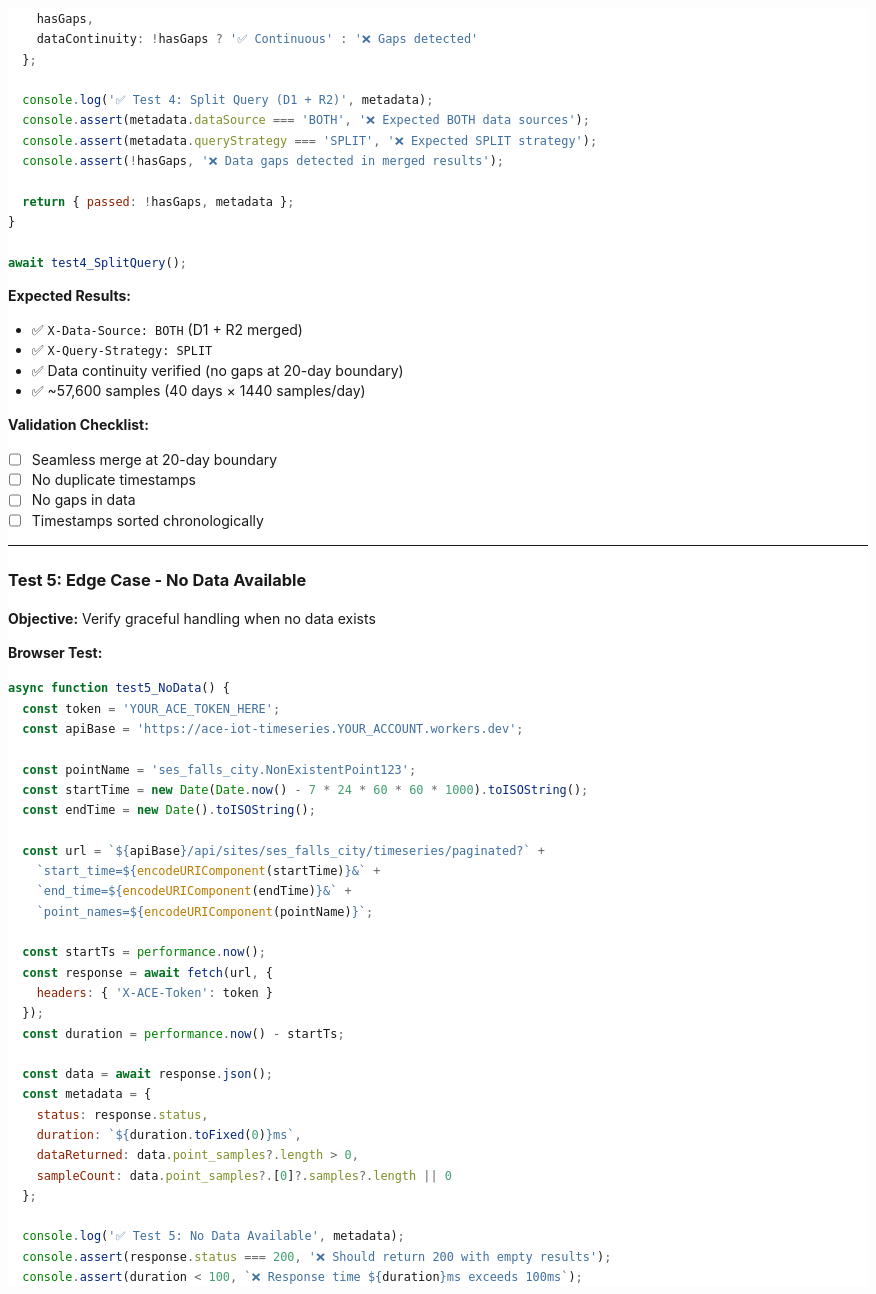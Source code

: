 ```javascript
    hasGaps,
    dataContinuity: !hasGaps ? '✅ Continuous' : '❌ Gaps detected'
  };

  console.log('✅ Test 4: Split Query (D1 + R2)', metadata);
  console.assert(metadata.dataSource === 'BOTH', '❌ Expected BOTH data sources');
  console.assert(metadata.queryStrategy === 'SPLIT', '❌ Expected SPLIT strategy');
  console.assert(!hasGaps, '❌ Data gaps detected in merged results');

  return { passed: !hasGaps, metadata };
}

await test4_SplitQuery();
```

**Expected Results:**
- ✅ `X-Data-Source: BOTH` (D1 + R2 merged)
- ✅ `X-Query-Strategy: SPLIT`
- ✅ Data continuity verified (no gaps at 20-day boundary)
- ✅ ~57,600 samples (40 days × 1440 samples/day)

**Validation Checklist:**
- [ ] Seamless merge at 20-day boundary
- [ ] No duplicate timestamps
- [ ] No gaps in data
- [ ] Timestamps sorted chronologically

---

### Test 5: Edge Case - No Data Available

**Objective:** Verify graceful handling when no data exists

**Browser Test:**
```javascript
async function test5_NoData() {
  const token = 'YOUR_ACE_TOKEN_HERE';
  const apiBase = 'https://ace-iot-timeseries.YOUR_ACCOUNT.workers.dev';

  const pointName = 'ses_falls_city.NonExistentPoint123';
  const startTime = new Date(Date.now() - 7 * 24 * 60 * 60 * 1000).toISOString();
  const endTime = new Date().toISOString();

  const url = `${apiBase}/api/sites/ses_falls_city/timeseries/paginated?` +
    `start_time=${encodeURIComponent(startTime)}&` +
    `end_time=${encodeURIComponent(endTime)}&` +
    `point_names=${encodeURIComponent(pointName)}`;

  const startTs = performance.now();
  const response = await fetch(url, {
    headers: { 'X-ACE-Token': token }
  });
  const duration = performance.now() - startTs;

  const data = await response.json();
  const metadata = {
    status: response.status,
    duration: `${duration.toFixed(0)}ms`,
    dataReturned: data.point_samples?.length > 0,
    sampleCount: data.point_samples?.[0]?.samples?.length || 0
  };

  console.log('✅ Test 5: No Data Available', metadata);
  console.assert(response.status === 200, '❌ Should return 200 with empty results');
  console.assert(duration < 100, `❌ Response time ${duration}ms exceeds 100ms`);
```